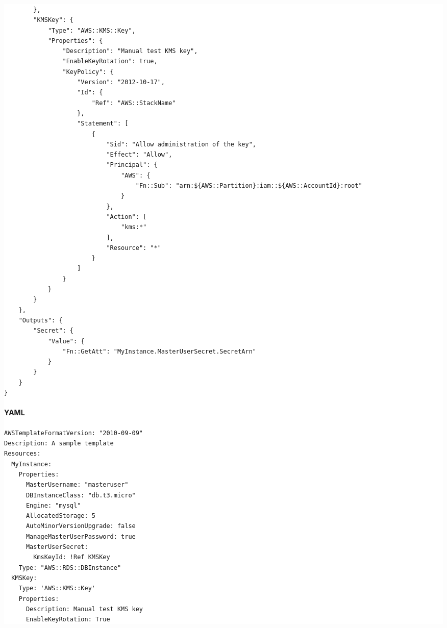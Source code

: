 ```
        },
        "KMSKey": {
            "Type": "AWS::KMS::Key",
            "Properties": {
                "Description": "Manual test KMS key",
                "EnableKeyRotation": true,
                "KeyPolicy": {
                    "Version": "2012-10-17",
                    "Id": {
                        "Ref": "AWS::StackName"
                    },
                    "Statement": [
                        {
                            "Sid": "Allow administration of the key",
                            "Effect": "Allow",
                            "Principal": {
                                "AWS": {
                                    "Fn::Sub": "arn:${AWS::Partition}:iam::${AWS::AccountId}:root"
                                }
                            },
                            "Action": [
                                "kms:*"
                            ],
                            "Resource": "*"
                        }
                    ]
                }
            }
        }
    },
    "Outputs": {
        "Secret": {
            "Value": {
                "Fn::GetAtt": "MyInstance.MasterUserSecret.SecretArn"
            }
        }
    }
}
```

#### YAML<a name="aws-resource-rds-dbinstance--examples--Create_a_Secrets_Manager_secret_for_a_master_password--yaml"></a>

```
AWSTemplateFormatVersion: "2010-09-09"
Description: A sample template
Resources:
  MyInstance:
    Properties:
      MasterUsername: "masteruser"
      DBInstanceClass: "db.t3.micro"
      Engine: "mysql"
      AllocatedStorage: 5
      AutoMinorVersionUpgrade: false
      ManageMasterUserPassword: true
      MasterUserSecret:
        KmsKeyId: !Ref KMSKey
    Type: "AWS::RDS::DBInstance"
  KMSKey:
    Type: 'AWS::KMS::Key'
    Properties:
      Description: Manual test KMS key
      EnableKeyRotation: True
```